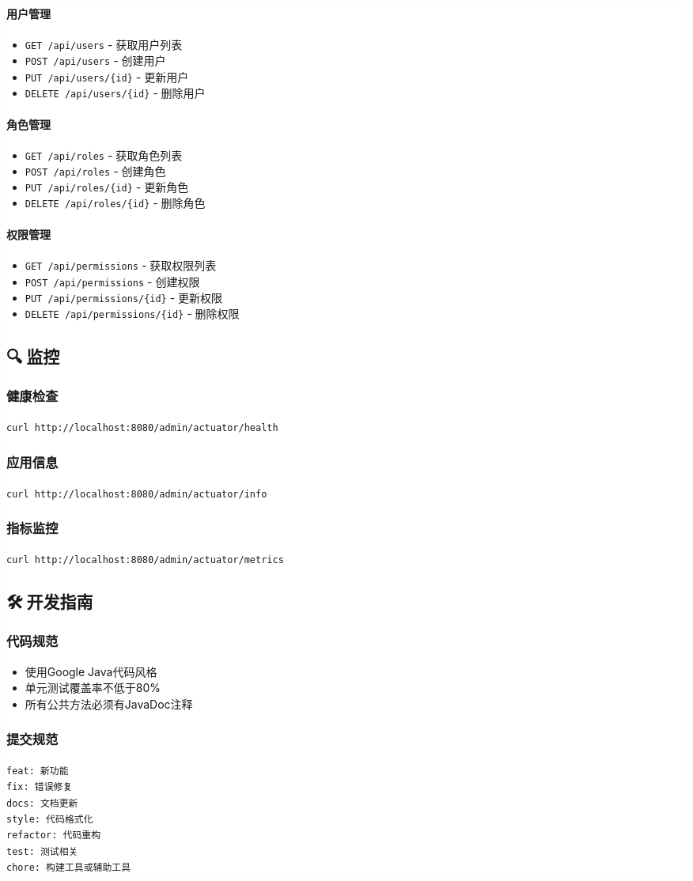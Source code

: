 #### 用户管理
- `GET /api/users` - 获取用户列表
- `POST /api/users` - 创建用户
- `PUT /api/users/{id}` - 更新用户
- `DELETE /api/users/{id}` - 删除用户

#### 角色管理
- `GET /api/roles` - 获取角色列表
- `POST /api/roles` - 创建角色
- `PUT /api/roles/{id}` - 更新角色
- `DELETE /api/roles/{id}` - 删除角色

#### 权限管理
- `GET /api/permissions` - 获取权限列表
- `POST /api/permissions` - 创建权限
- `PUT /api/permissions/{id}` - 更新权限
- `DELETE /api/permissions/{id}` - 删除权限

## 🔍 监控

### 健康检查
```bash
curl http://localhost:8080/admin/actuator/health
```

### 应用信息
```bash
curl http://localhost:8080/admin/actuator/info
```

### 指标监控
```bash
curl http://localhost:8080/admin/actuator/metrics
```

## 🛠️ 开发指南

### 代码规范
- 使用Google Java代码风格
- 单元测试覆盖率不低于80%
- 所有公共方法必须有JavaDoc注释

### 提交规范
```
feat: 新功能
fix: 错误修复
docs: 文档更新
style: 代码格式化
refactor: 代码重构
test: 测试相关
chore: 构建工具或辅助工具
```
